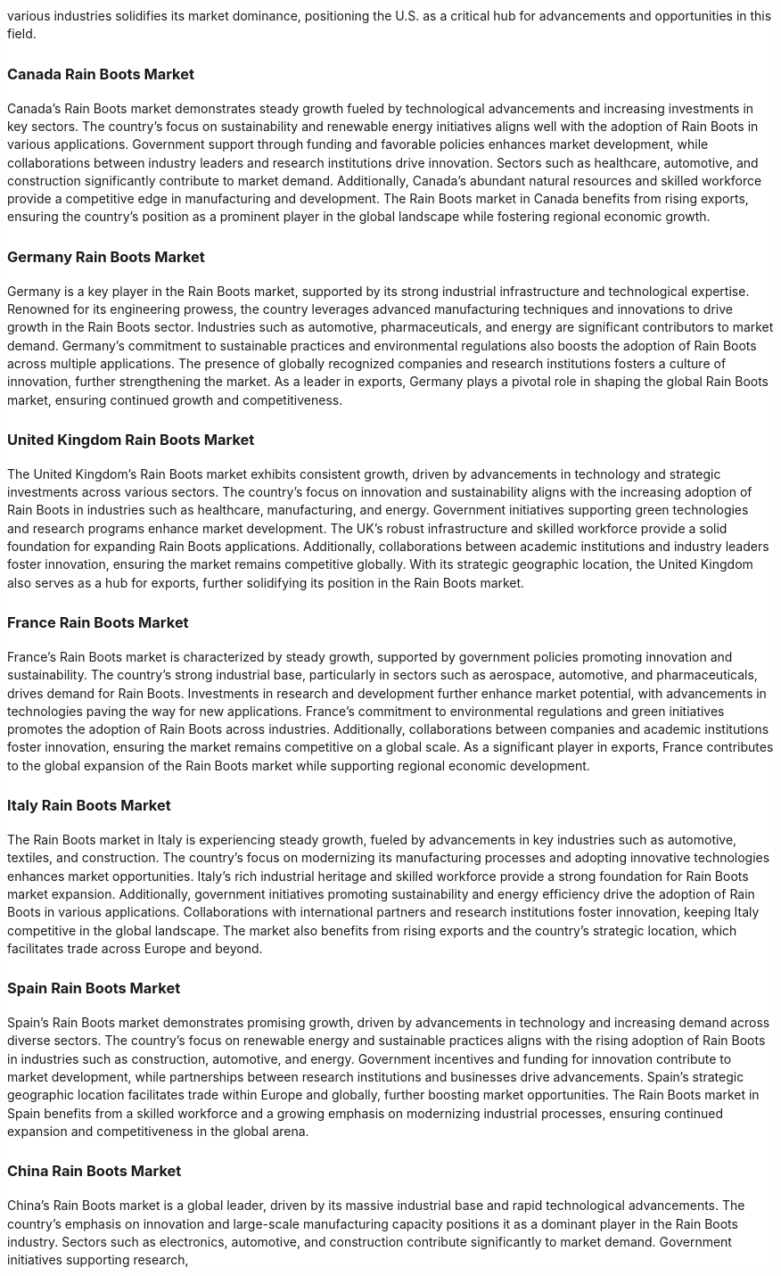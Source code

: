 various industries solidifies its market dominance, positioning the U.S. as a critical hub for advancements and opportunities in this field.</p><h3>Canada Rain Boots Market</h3><p>Canada&rsquo;s Rain Boots market demonstrates steady growth fueled by technological advancements and increasing investments in key sectors. The country&rsquo;s focus on sustainability and renewable energy initiatives aligns well with the adoption of Rain Boots in various applications. Government support through funding and favorable policies enhances market development, while collaborations between industry leaders and research institutions drive innovation. Sectors such as healthcare, automotive, and construction significantly contribute to market demand. Additionally, Canada&rsquo;s abundant natural resources and skilled workforce provide a competitive edge in manufacturing and development. The Rain Boots market in Canada benefits from rising exports, ensuring the country&rsquo;s position as a prominent player in the global landscape while fostering regional economic growth.</p><h3>Germany Rain Boots Market</h3><p>Germany is a key player in the Rain Boots market, supported by its strong industrial infrastructure and technological expertise. Renowned for its engineering prowess, the country leverages advanced manufacturing techniques and innovations to drive growth in the Rain Boots sector. Industries such as automotive, pharmaceuticals, and energy are significant contributors to market demand. Germany&rsquo;s commitment to sustainable practices and environmental regulations also boosts the adoption of Rain Boots across multiple applications. The presence of globally recognized companies and research institutions fosters a culture of innovation, further strengthening the market. As a leader in exports, Germany plays a pivotal role in shaping the global Rain Boots market, ensuring continued growth and competitiveness.</p><h3>United Kingdom Rain Boots Market</h3><p>The United Kingdom&rsquo;s Rain Boots market exhibits consistent growth, driven by advancements in technology and strategic investments across various sectors. The country&rsquo;s focus on innovation and sustainability aligns with the increasing adoption of Rain Boots in industries such as healthcare, manufacturing, and energy. Government initiatives supporting green technologies and research programs enhance market development. The UK&rsquo;s robust infrastructure and skilled workforce provide a solid foundation for expanding Rain Boots applications. Additionally, collaborations between academic institutions and industry leaders foster innovation, ensuring the market remains competitive globally. With its strategic geographic location, the United Kingdom also serves as a hub for exports, further solidifying its position in the Rain Boots market.</p><h3>France Rain Boots Market</h3><p>France&rsquo;s Rain Boots market is characterized by steady growth, supported by government policies promoting innovation and sustainability. The country&rsquo;s strong industrial base, particularly in sectors such as aerospace, automotive, and pharmaceuticals, drives demand for Rain Boots. Investments in research and development further enhance market potential, with advancements in technologies paving the way for new applications. France&rsquo;s commitment to environmental regulations and green initiatives promotes the adoption of Rain Boots across industries. Additionally, collaborations between companies and academic institutions foster innovation, ensuring the market remains competitive on a global scale. As a significant player in exports, France contributes to the global expansion of the Rain Boots market while supporting regional economic development.</p><h3>Italy Rain Boots Market</h3><p>The Rain Boots market in Italy is experiencing steady growth, fueled by advancements in key industries such as automotive, textiles, and construction. The country&rsquo;s focus on modernizing its manufacturing processes and adopting innovative technologies enhances market opportunities. Italy&rsquo;s rich industrial heritage and skilled workforce provide a strong foundation for Rain Boots market expansion. Additionally, government initiatives promoting sustainability and energy efficiency drive the adoption of Rain Boots in various applications. Collaborations with international partners and research institutions foster innovation, keeping Italy competitive in the global landscape. The market also benefits from rising exports and the country&rsquo;s strategic location, which facilitates trade across Europe and beyond.</p><h3>Spain Rain Boots Market</h3><p>Spain&rsquo;s Rain Boots market demonstrates promising growth, driven by advancements in technology and increasing demand across diverse sectors. The country&rsquo;s focus on renewable energy and sustainable practices aligns with the rising adoption of Rain Boots in industries such as construction, automotive, and energy. Government incentives and funding for innovation contribute to market development, while partnerships between research institutions and businesses drive advancements. Spain&rsquo;s strategic geographic location facilitates trade within Europe and globally, further boosting market opportunities. The Rain Boots market in Spain benefits from a skilled workforce and a growing emphasis on modernizing industrial processes, ensuring continued expansion and competitiveness in the global arena.</p><h3>China Rain Boots Market</h3><p>China&rsquo;s Rain Boots market is a global leader, driven by its massive industrial base and rapid technological advancements. The country&rsquo;s emphasis on innovation and large-scale manufacturing capacity positions it as a dominant player in the Rain Boots industry. Sectors such as electronics, automotive, and construction contribute significantly to market demand. Government initiatives supporting research,